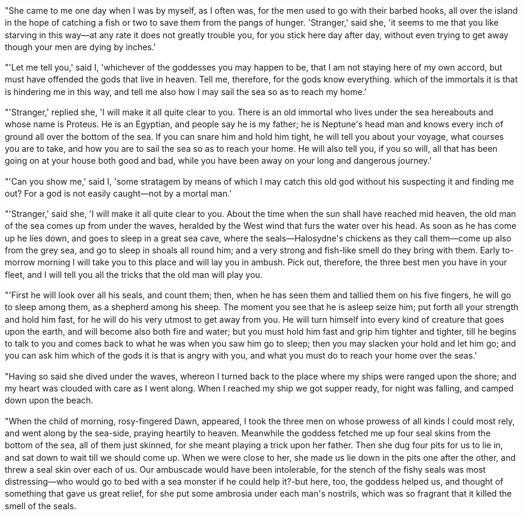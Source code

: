 "She came to me one day when I was by myself, as I often was, for the men used to go with their barbed hooks, all over the island in the hope of catching a fish or two to save them from the pangs of hunger. 'Stranger,' said she, 'it seems to me that you like starving in this way—at any rate it does not greatly trouble you, for you stick here day after day, without even trying to get away though your men are dying by inches.'

"'Let me tell you,' said I, 'whichever of the goddesses you may happen to be, that I am not staying here of my own accord, but must have offended the gods that live in heaven. Tell me, therefore, for the gods know everything. which of the immortals it is that is hindering me in this way, and tell me also how I may sail the sea so as to reach my home.'

"'Stranger,' replied she, 'I will make it all quite clear to you. There is an old immortal who lives under the sea hereabouts and whose name is Proteus. He is an Egyptian, and people say he is my father; he is Neptune's head man and knows every inch of ground all over the bottom of the sea. If you can snare him and hold him tight, he will tell you about your voyage, what courses you are to take, and how you are to sail the sea so as to reach your home. He will also tell you, if you so will, all that has been going on at your house both good and bad, while you have been away on your long and dangerous journey.'

"'Can you show me,' said I, 'some stratagem by means of which I may catch this old god without his suspecting it and finding me out? For a god is not easily caught—not by a mortal man.'

"'Stranger,' said she, 'I will make it all quite clear to you. About the time when the sun shall have reached mid heaven, the old man of the sea comes up from under the waves, heralded by the West wind that furs the water over his head. As soon as he has come up he lies down, and goes to sleep in a great sea cave, where the seals—Halosydne's chickens as they call them—come up also from the grey sea, and go to sleep in shoals all round him; and a very strong and fish-like smell do they bring with them. Early to-morrow morning I will take you to this place and will lay you in ambush. Pick out, therefore, the three best men you have in your fleet, and I will tell you all the tricks that the old man will play you.

"'First he will look over all his seals, and count them; then, when he has seen them and tallied them on his five fingers, he will go to sleep among them, as a shepherd among his sheep. The moment you see that he is asleep seize him; put forth all your strength and hold him fast, for he will do his very utmost to get away from you. He will turn himself into every kind of creature that goes upon the earth, and will become also both fire and water; but you must hold him fast and grip him tighter and tighter, till he begins to talk to you and comes back to what he was when you saw him go to sleep; then you may slacken your hold and let him go; and you can ask him which of the gods it is that is angry with you, and what you must do to reach your home over the seas.'

"Having so said she dived under the waves, whereon I turned back to the place where my ships were ranged upon the shore; and my heart was clouded with care as I went along. When I reached my ship we got supper ready, for night was falling, and camped down upon the beach.

"When the child of morning, rosy-fingered Dawn, appeared, I took the three men on whose prowess of all kinds I could most rely, and went along by the sea-side, praying heartily to heaven. Meanwhile the goddess fetched me up four seal skins from the bottom of the sea, all of them just skinned, for she meant playing a trick upon her father. Then she dug four pits for us to lie in, and sat down to wait till we should come up. When we were close to her, she made us lie down in the pits one after the other, and threw a seal skin over each of us. Our ambuscade would have been intolerable, for the stench of the fishy seals was most distressing—who would go to bed with a sea monster if he could help it?-but here, too, the goddess helped us, and thought of something that gave us great relief, for she put some ambrosia under each man's nostrils, which was so fragrant that it killed the smell of the seals.
